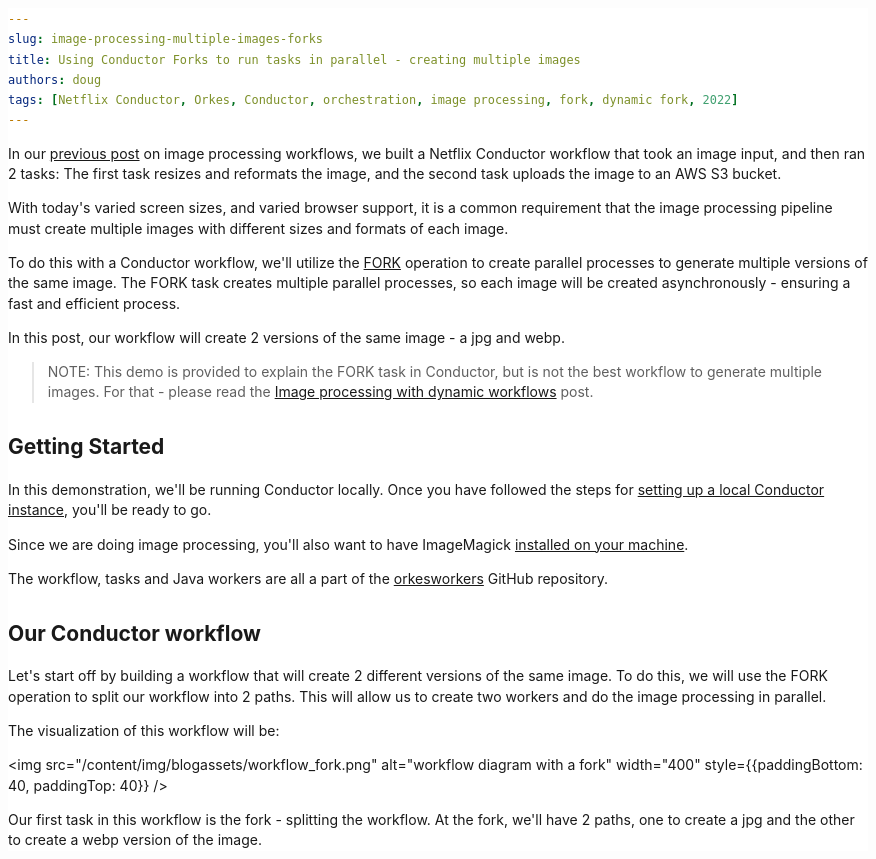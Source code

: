 ```yaml
---
slug: image-processing-multiple-images-forks
title: Using Conductor Forks to run tasks in parallel - creating multiple images
authors: doug
tags: [Netflix Conductor, Orkes, Conductor, orchestration, image processing, fork, dynamic fork, 2022]
---
```



In our [previous post](/content/blog/image-processing-workflow-with-conductor) on image processing workflows, we built a Netflix Conductor workflow that took an image input, and then ran 2 tasks: The first task resizes and reformats the image, and the second task uploads the image to an AWS S3 bucket.

With today's varied screen sizes, and varied browser support, it is a common requirement that the image processing pipeline must create multiple images with different sizes and formats of each image.

To do this with a Conductor workflow, we'll utilize the [FORK](/content/reference-docs/operators/fork-join) operation to create parallel processes to generate multiple versions of the same image.  The FORK task creates multiple parallel processes, so each image will be created asynchronously - ensuring a fast and efficient process.

In this post, our workflow will create 2 versions of the same image - a jpg and webp.



> NOTE:  This demo is provided to explain the FORK task in Conductor, but is not the best workflow to generate multiple images.  For that - please read the [Image processing with dynamic workflows](/content/blog/image-processing-multiple-images-dynamic) post.

## Getting Started

In this demonstration, we'll be running Conductor locally. Once you have followed the steps for [setting up a local Conductor instance](/content/get-orkes-conductor), you'll be ready to go.

Since we are doing image processing, you'll also want to have ImageMagick [installed on your machine](https://imagemagick.org/script/download.php).

The workflow, tasks and Java workers are all a part of the [orkesworkers](https://github.com/orkes-io/orkesworkers) GitHub repository.

## Our Conductor workflow

Let's start off by building a workflow that will create 2 different versions of the same image.  To do this, we will use the FORK operation to split our workflow into 2 paths.  This will allow us to create two workers and do the image processing in parallel. 

The visualization of this workflow will be:

<img src="/content/img/blogassets/workflow_fork.png" alt="workflow diagram with a fork" width="400" style={{paddingBottom: 40, paddingTop: 40}} />

Our first task in this workflow is the fork - splitting the workflow. At the fork, we'll have 2 paths, one to create a jpg and the other to create a webp version of the image.

